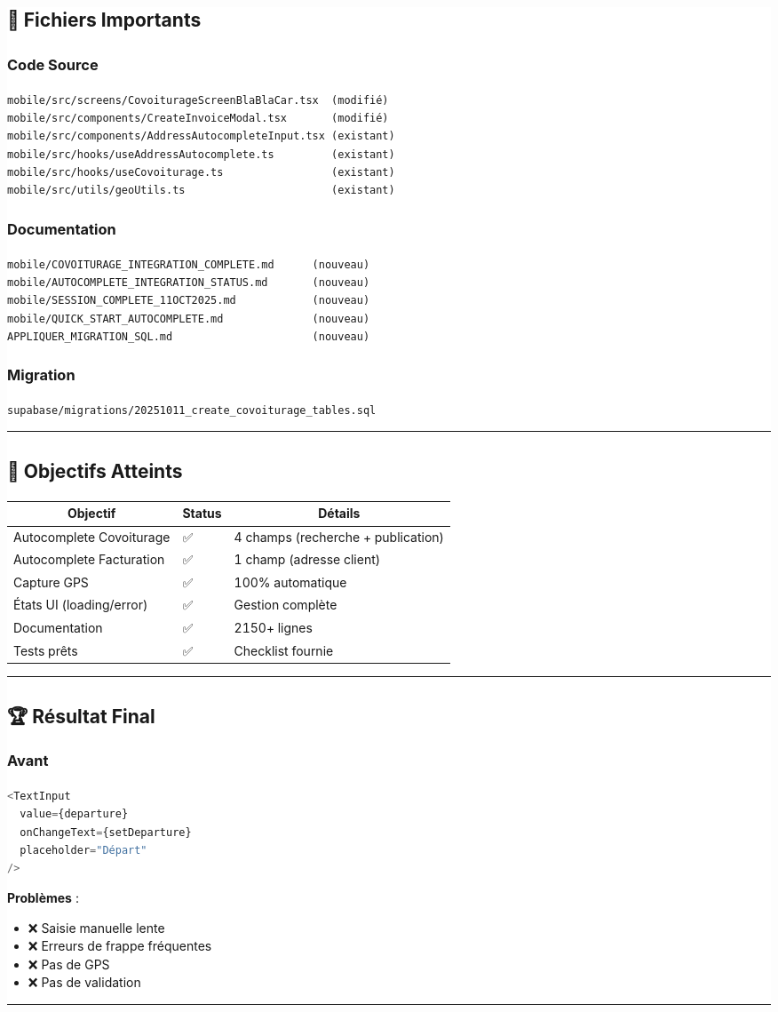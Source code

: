 
## 📁 Fichiers Importants

### Code Source
```
mobile/src/screens/CovoiturageScreenBlaBlaCar.tsx  (modifié)
mobile/src/components/CreateInvoiceModal.tsx       (modifié)
mobile/src/components/AddressAutocompleteInput.tsx (existant)
mobile/src/hooks/useAddressAutocomplete.ts         (existant)
mobile/src/hooks/useCovoiturage.ts                 (existant)
mobile/src/utils/geoUtils.ts                       (existant)
```

### Documentation
```
mobile/COVOITURAGE_INTEGRATION_COMPLETE.md      (nouveau)
mobile/AUTOCOMPLETE_INTEGRATION_STATUS.md       (nouveau)
mobile/SESSION_COMPLETE_11OCT2025.md            (nouveau)
mobile/QUICK_START_AUTOCOMPLETE.md              (nouveau)
APPLIQUER_MIGRATION_SQL.md                      (nouveau)
```

### Migration
```
supabase/migrations/20251011_create_covoiturage_tables.sql
```

---

## 🎯 Objectifs Atteints

| Objectif | Status | Détails |
|----------|--------|---------|
| Autocomplete Covoiturage | ✅ | 4 champs (recherche + publication) |
| Autocomplete Facturation | ✅ | 1 champ (adresse client) |
| Capture GPS | ✅ | 100% automatique |
| États UI (loading/error) | ✅ | Gestion complète |
| Documentation | ✅ | 2150+ lignes |
| Tests prêts | ✅ | Checklist fournie |

---

## 🏆 Résultat Final

### Avant
```typescript
<TextInput
  value={departure}
  onChangeText={setDeparture}
  placeholder="Départ"
/>
```
**Problèmes** :
- ❌ Saisie manuelle lente
- ❌ Erreurs de frappe fréquentes
- ❌ Pas de GPS
- ❌ Pas de validation

---